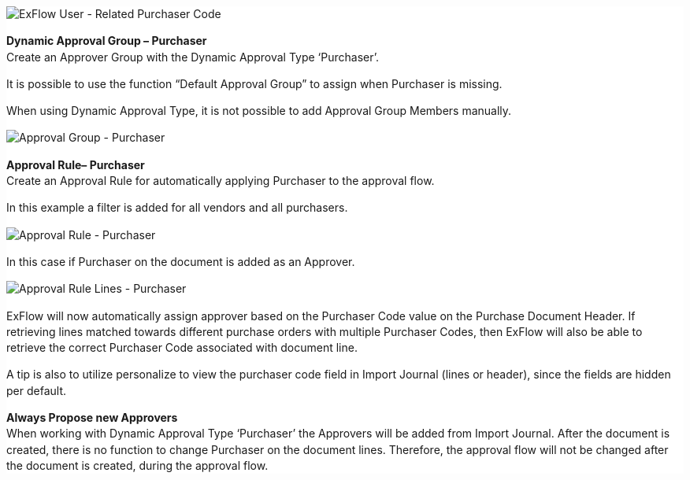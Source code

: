 ![ExFlow User - Related Purchaser Code](@site/static/img/media/exflow-user-003-related-purchaser-code.png)


**Dynamic Approval Group – Purchaser**<br/>
Create an Approver Group with the Dynamic Approval Type ‘Purchaser’.

It is possible to use the function “Default Approval Group” to assign when Purchaser is missing.

When using Dynamic Approval Type, it is not possible to add Approval Group Members manually.

![Approval Group - Purchaser](@site/static/img/media/approval-group-007-purchaser.png)


**Approval Rule– Purchaser**<br/>
Create an Approval Rule for automatically applying Purchaser to the approval flow.

In this example a filter is added for all vendors and all purchasers.

![Approval Rule - Purchaser](@site/static/img/media/approval-rule-008-purchaser.png)

In this case if Purchaser on the document is added as an Approver.

![Approval Rule Lines - Purchaser](@site/static/img/media/approval-rule-lines-006-purchaser.png)

ExFlow will now automatically assign approver based on the Purchaser Code value on the Purchase Document Header. If retrieving lines matched towards different purchase orders with multiple Purchaser Codes, then ExFlow will also be able to retrieve the correct Purchaser Code associated with document line.

A tip is also to utilize personalize to view the purchaser code field in Import Journal (lines or header), since the fields are hidden per default. 

**Always Propose new Approvers**<br/>
When working with Dynamic Approval Type ‘Purchaser’ the Approvers will be added from Import Journal. After the document is created, there is no function to change Purchaser on the document lines. Therefore, the approval flow will not be changed after the document is created, during the approval flow.
